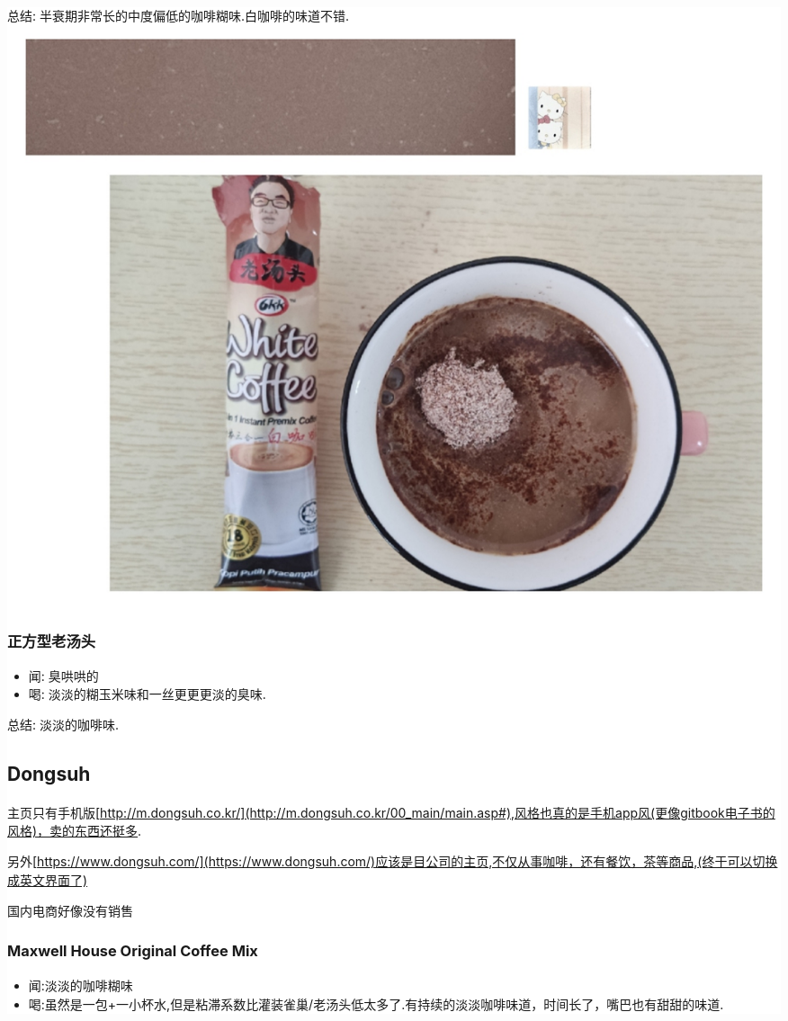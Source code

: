 总结: 半衰期非常长的中度偏低的咖啡糊味.白咖啡的味道不错.
![](/uploads/2020/04/laotang1.jpg)

### 正方型老汤头
- 闻: 臭哄哄的
- 喝: 淡淡的糊玉米味和一丝更更更淡的臭味.

总结: 淡淡的咖啡味.


## Dongsuh
主页只有手机版[http://m.dongsuh.co.kr/](http://m.dongsuh.co.kr/00_main/main.asp#),风格也真的是手机app风(更像gitbook电子书的风格)，卖的东西还挺多.

另外[https://www.dongsuh.com/](https://www.dongsuh.com/)应该是目公司的主页,不仅从事咖啡，还有餐饮，茶等商品,(终于可以切换成英文界面了)

国内电商好像没有销售
### Maxwell House Original Coffee Mix
- 闻:淡淡的咖啡糊味
- 喝:虽然是一包+一小杯水,但是粘滞系数比灌装雀巢/老汤头低太多了.有持续的淡淡咖啡味道，时间长了，嘴巴也有甜甜的味道.
